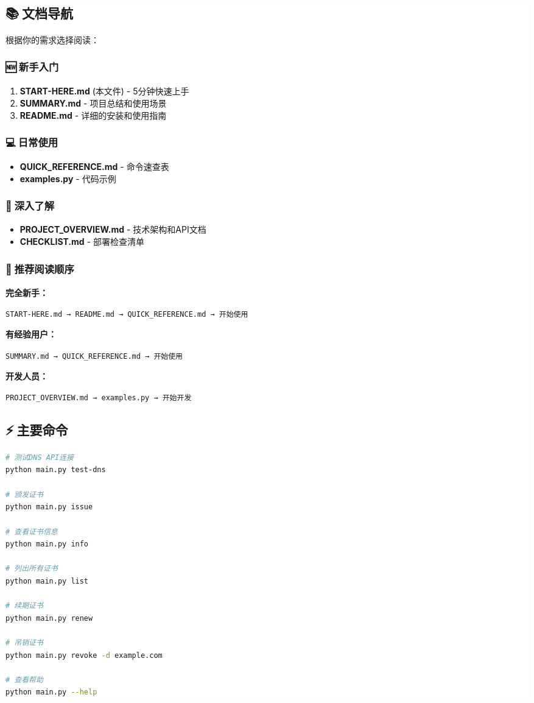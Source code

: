 ## 📚 文档导航

根据你的需求选择阅读：

### 🆕 新手入门
1. **START-HERE.md** (本文件) - 5分钟快速上手
2. **SUMMARY.md** - 项目总结和使用场景
3. **README.md** - 详细的安装和使用指南

### 💻 日常使用
- **QUICK_REFERENCE.md** - 命令速查表
- **examples.py** - 代码示例

### 🔧 深入了解
- **PROJECT_OVERVIEW.md** - 技术架构和API文档
- **CHECKLIST.md** - 部署检查清单

### 📖 推荐阅读顺序

**完全新手：**
```
START-HERE.md → README.md → QUICK_REFERENCE.md → 开始使用
```

**有经验用户：**
```
SUMMARY.md → QUICK_REFERENCE.md → 开始使用
```

**开发人员：**
```
PROJECT_OVERVIEW.md → examples.py → 开始开发
```

## ⚡ 主要命令

```bash
# 测试DNS API连接
python main.py test-dns

# 颁发证书
python main.py issue

# 查看证书信息
python main.py info

# 列出所有证书
python main.py list

# 续期证书
python main.py renew

# 吊销证书
python main.py revoke -d example.com

# 查看帮助
python main.py --help
```
